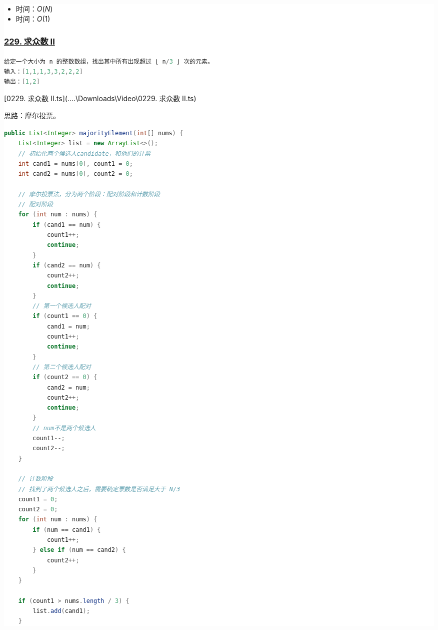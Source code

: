 * 时间：$O(N)$
* 时间：$O(1)$

### [229. 求众数 II](https://leetcode-cn.com/problems/majority-element-ii/)

```java
给定一个大小为 n 的整数数组，找出其中所有出现超过 ⌊ n/3 ⌋ 次的元素。
输入：[1,1,1,3,3,2,2,2]
输出：[1,2]
```

 [0229. 求众数 II.ts](..\..\Downloads\Video\0229. 求众数 II.ts) 

思路：摩尔投票。

```java
public List<Integer> majorityElement(int[] nums) {
    List<Integer> list = new ArrayList<>();
    // 初始化两个候选人candidate，和他们的计票
    int cand1 = nums[0], count1 = 0;
    int cand2 = nums[0], count2 = 0;

    // 摩尔投票法，分为两个阶段：配对阶段和计数阶段
    // 配对阶段
    for (int num : nums) {
        if (cand1 == num) {
            count1++;
            continue;
        }
        if (cand2 == num) {
            count2++;
            continue;
        }
        // 第一个候选人配对
        if (count1 == 0) {
            cand1 = num;
            count1++;
            continue;
        }
        // 第二个候选人配对
        if (count2 == 0) {
            cand2 = num;
            count2++;
            continue;
        }
        // num不是两个候选人
        count1--;
        count2--;
    }

    // 计数阶段
    // 找到了两个候选人之后，需要确定票数是否满足大于 N/3
    count1 = 0;
    count2 = 0;
    for (int num : nums) {
        if (num == cand1) {
            count1++;
        } else if (num == cand2) {
            count2++;
        }
    }

    if (count1 > nums.length / 3) {
        list.add(cand1);
    }
```